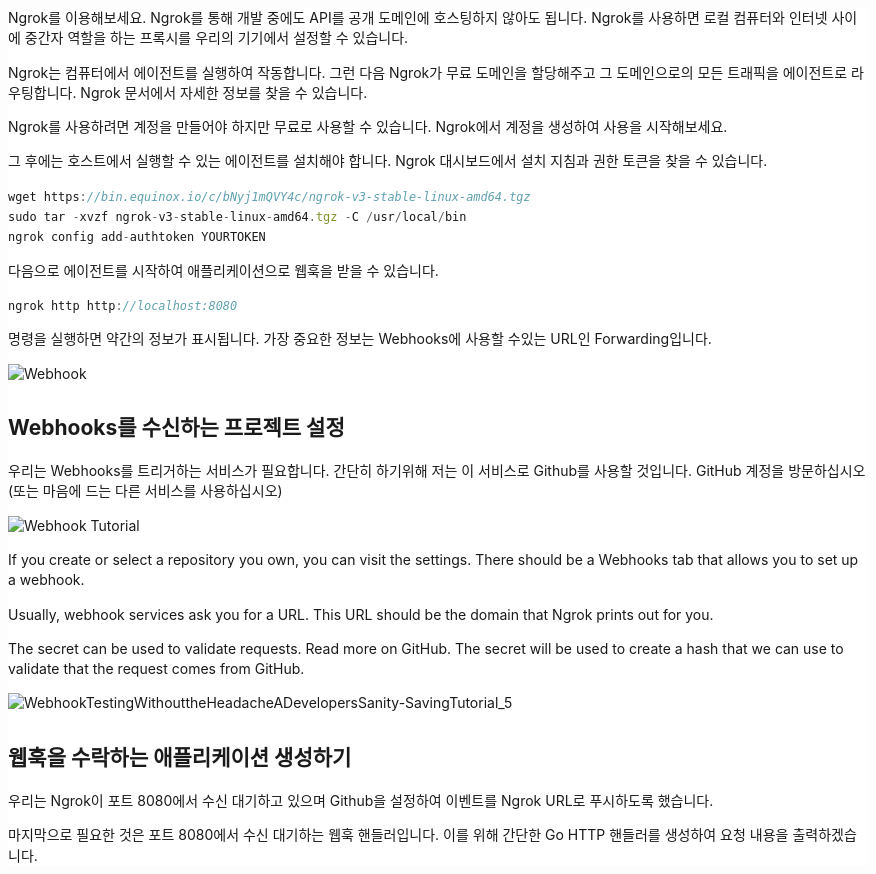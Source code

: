 Ngrok를 이용해보세요. Ngrok를 통해 개발 중에도 API를 공개 도메인에 호스팅하지 않아도 됩니다. Ngrok를 사용하면 로컬 컴퓨터와 인터넷 사이에 중간자 역할을 하는 프록시를 우리의 기기에서 설정할 수 있습니다.

Ngrok는 컴퓨터에서 에이전트를 실행하여 작동합니다. 그런 다음 Ngrok가 무료 도메인을 할당해주고 그 도메인으로의 모든 트래픽을 에이전트로 라우팅합니다. Ngrok 문서에서 자세한 정보를 찾을 수 있습니다.

Ngrok를 사용하려면 계정을 만들어야 하지만 무료로 사용할 수 있습니다. Ngrok에서 계정을 생성하여 사용을 시작해보세요.

<div class="content-ad"></div>

그 후에는 호스트에서 실행할 수 있는 에이전트를 설치해야 합니다. Ngrok 대시보드에서 설치 지침과 권한 토큰을 찾을 수 있습니다.

```js
wget https://bin.equinox.io/c/bNyj1mQVY4c/ngrok-v3-stable-linux-amd64.tgz
sudo tar -xvzf ngrok-v3-stable-linux-amd64.tgz -C /usr/local/bin
ngrok config add-authtoken YOURTOKEN
```

다음으로 에이전트를 시작하여 애플리케이션으로 웹훅을 받을 수 있습니다.

```js
ngrok http http://localhost:8080
```

<div class="content-ad"></div>

명령을 실행하면 약간의 정보가 표시됩니다. 가장 중요한 정보는 Webhooks에 사용할 수있는 URL인 Forwarding입니다.

![Webhook](/assets/img/2024-06-23-WebhookTestingWithouttheHeadacheADevelopersSanity-SavingTutorial_3.png)

## Webhooks를 수신하는 프로젝트 설정

우리는 Webhooks를 트리거하는 서비스가 필요합니다. 간단히 하기위해 저는 이 서비스로 Github를 사용할 것입니다. GitHub 계정을 방문하십시오(또는 마음에 드는 다른 서비스를 사용하십시오)

<div class="content-ad"></div>

![Webhook Tutorial](/assets/img/2024-06-23-WebhookTestingWithouttheHeadacheADevelopersSanity-SavingTutorial_4.png)

If you create or select a repository you own, you can visit the settings. There should be a Webhooks tab that allows you to set up a webhook.

Usually, webhook services ask you for a URL. This URL should be the domain that Ngrok prints out for you.

The secret can be used to validate requests. Read more on GitHub. The secret will be used to create a hash that we can use to validate that the request comes from GitHub.

<div class="content-ad"></div>

![WebhookTestingWithouttheHeadacheADevelopersSanity-SavingTutorial_5](/assets/img/2024-06-23-WebhookTestingWithouttheHeadacheADevelopersSanity-SavingTutorial_5.png)

## 웹훅을 수락하는 애플리케이션 생성하기

우리는 Ngrok이 포트 8080에서 수신 대기하고 있으며 Github을 설정하여 이벤트를 Ngrok URL로 푸시하도록 했습니다.

마지막으로 필요한 것은 포트 8080에서 수신 대기하는 웹훅 핸들러입니다. 이를 위해 간단한 Go HTTP 핸들러를 생성하여 요청 내용을 출력하겠습니다.
